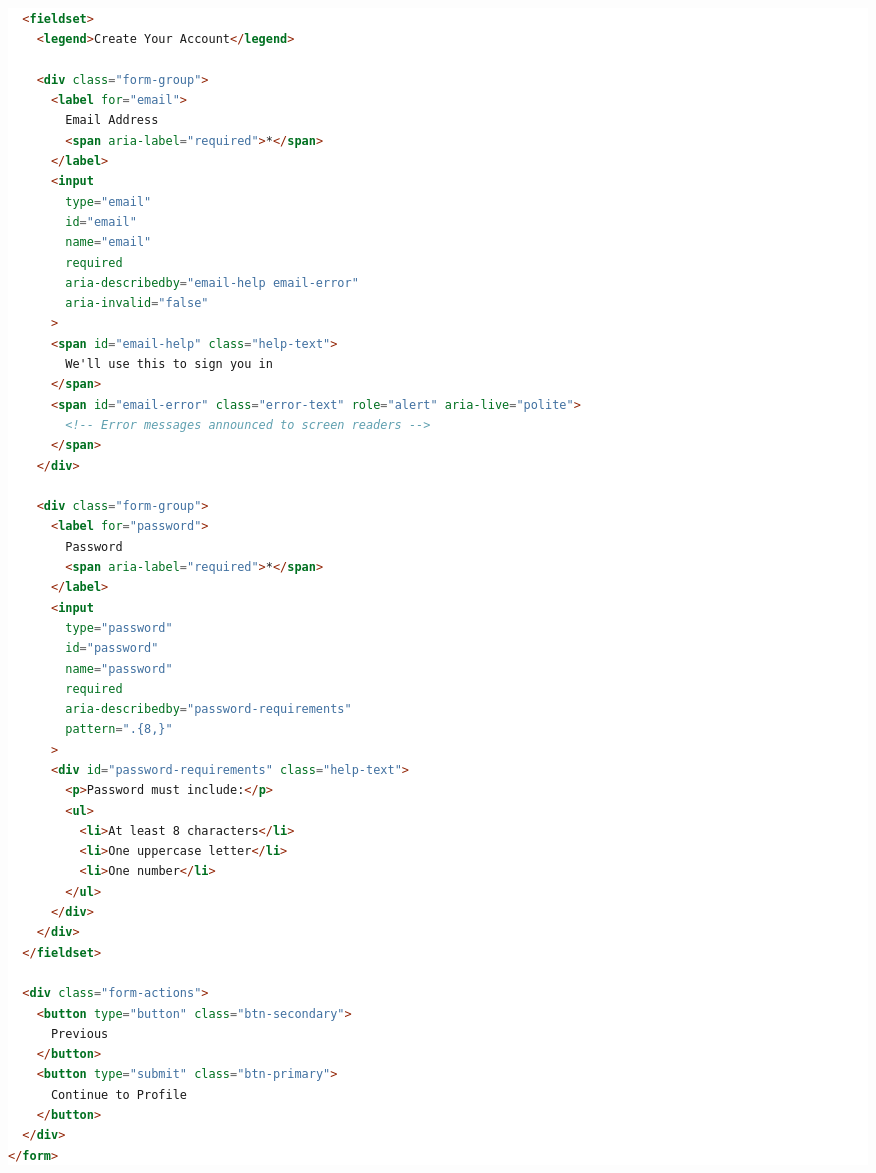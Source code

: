 ```html
  <fieldset>
    <legend>Create Your Account</legend>
    
    <div class="form-group">
      <label for="email">
        Email Address
        <span aria-label="required">*</span>
      </label>
      <input
        type="email"
        id="email"
        name="email"
        required
        aria-describedby="email-help email-error"
        aria-invalid="false"
      >
      <span id="email-help" class="help-text">
        We'll use this to sign you in
      </span>
      <span id="email-error" class="error-text" role="alert" aria-live="polite">
        <!-- Error messages announced to screen readers -->
      </span>
    </div>
    
    <div class="form-group">
      <label for="password">
        Password
        <span aria-label="required">*</span>
      </label>
      <input
        type="password"
        id="password"
        name="password"
        required
        aria-describedby="password-requirements"
        pattern=".{8,}"
      >
      <div id="password-requirements" class="help-text">
        <p>Password must include:</p>
        <ul>
          <li>At least 8 characters</li>
          <li>One uppercase letter</li>
          <li>One number</li>
        </ul>
      </div>
    </div>
  </fieldset>
  
  <div class="form-actions">
    <button type="button" class="btn-secondary">
      Previous
    </button>
    <button type="submit" class="btn-primary">
      Continue to Profile
    </button>
  </div>
</form>
```
